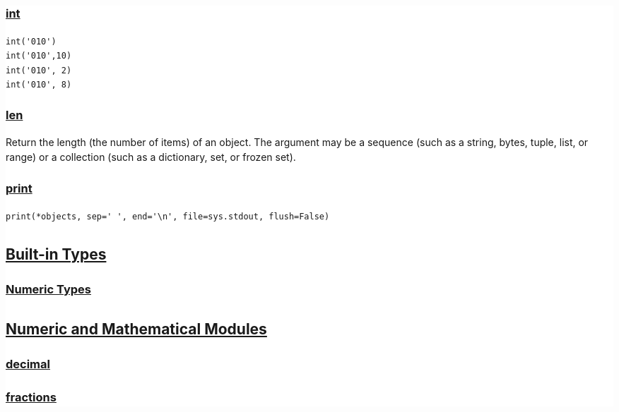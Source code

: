 ### [int](https://docs.python.org/3/library/functions.html#int)

```
int('010')
int('010',10)
int('010', 2)
int('010', 8)
```

### [len](https://docs.python.org/3/library/functions.html#len)

Return the length (the number of items) of an object. The argument may be a sequence (such as a string, bytes, tuple, list, or range) or a collection (such as a dictionary, set, or frozen set).

### [print](https://docs.python.org/3/library/functions.html#print)

```
print(*objects, sep=' ', end='\n', file=sys.stdout, flush=False)
```

## [Built-in Types](https://docs.python.org/3/library/stdtypes.html)

### [Numeric Types](https://docs.python.org/3/library/stdtypes.html#numeric-types-int-float-complex)

## [Numeric and Mathematical Modules](https://docs.python.org/3/library/numeric.html)

### [decimal](https://docs.python.org/3/library/decimal.html)

### [fractions](https://docs.python.org/3/library/fractions.html)





